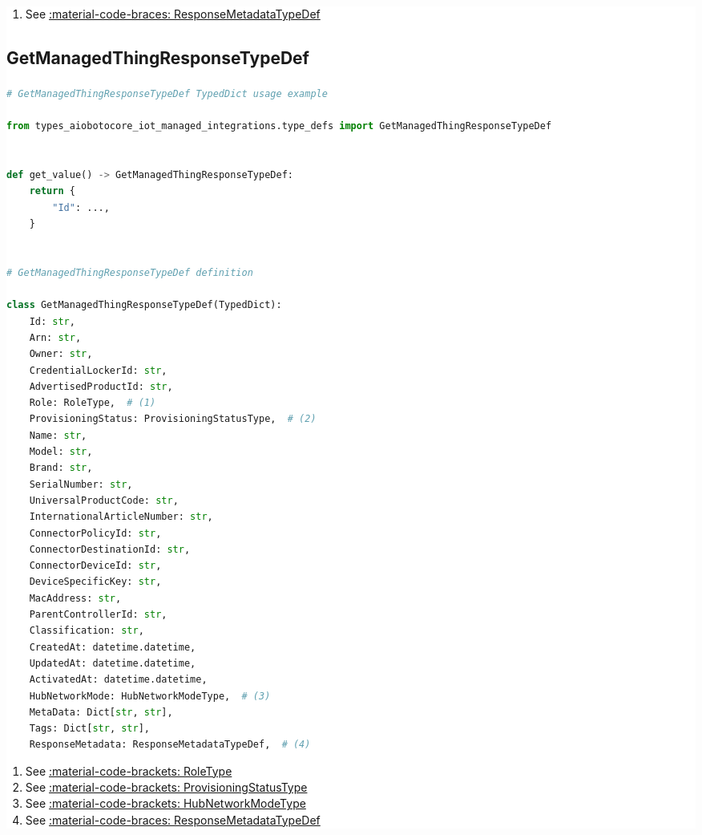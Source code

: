 1. See [:material-code-braces: ResponseMetadataTypeDef](./type_defs.md#responsemetadatatypedef)

## GetManagedThingResponseTypeDef

```python
# GetManagedThingResponseTypeDef TypedDict usage example

from types_aiobotocore_iot_managed_integrations.type_defs import GetManagedThingResponseTypeDef


def get_value() -> GetManagedThingResponseTypeDef:
    return {
        "Id": ...,
    }


# GetManagedThingResponseTypeDef definition

class GetManagedThingResponseTypeDef(TypedDict):
    Id: str,
    Arn: str,
    Owner: str,
    CredentialLockerId: str,
    AdvertisedProductId: str,
    Role: RoleType,  # (1)
    ProvisioningStatus: ProvisioningStatusType,  # (2)
    Name: str,
    Model: str,
    Brand: str,
    SerialNumber: str,
    UniversalProductCode: str,
    InternationalArticleNumber: str,
    ConnectorPolicyId: str,
    ConnectorDestinationId: str,
    ConnectorDeviceId: str,
    DeviceSpecificKey: str,
    MacAddress: str,
    ParentControllerId: str,
    Classification: str,
    CreatedAt: datetime.datetime,
    UpdatedAt: datetime.datetime,
    ActivatedAt: datetime.datetime,
    HubNetworkMode: HubNetworkModeType,  # (3)
    MetaData: Dict[str, str],
    Tags: Dict[str, str],
    ResponseMetadata: ResponseMetadataTypeDef,  # (4)
```

1. See [:material-code-brackets: RoleType](./literals.md#roletype)
2. See [:material-code-brackets: ProvisioningStatusType](./literals.md#provisioningstatustype)
3. See [:material-code-brackets: HubNetworkModeType](./literals.md#hubnetworkmodetype)
4. See [:material-code-braces: ResponseMetadataTypeDef](./type_defs.md#responsemetadatatypedef)
